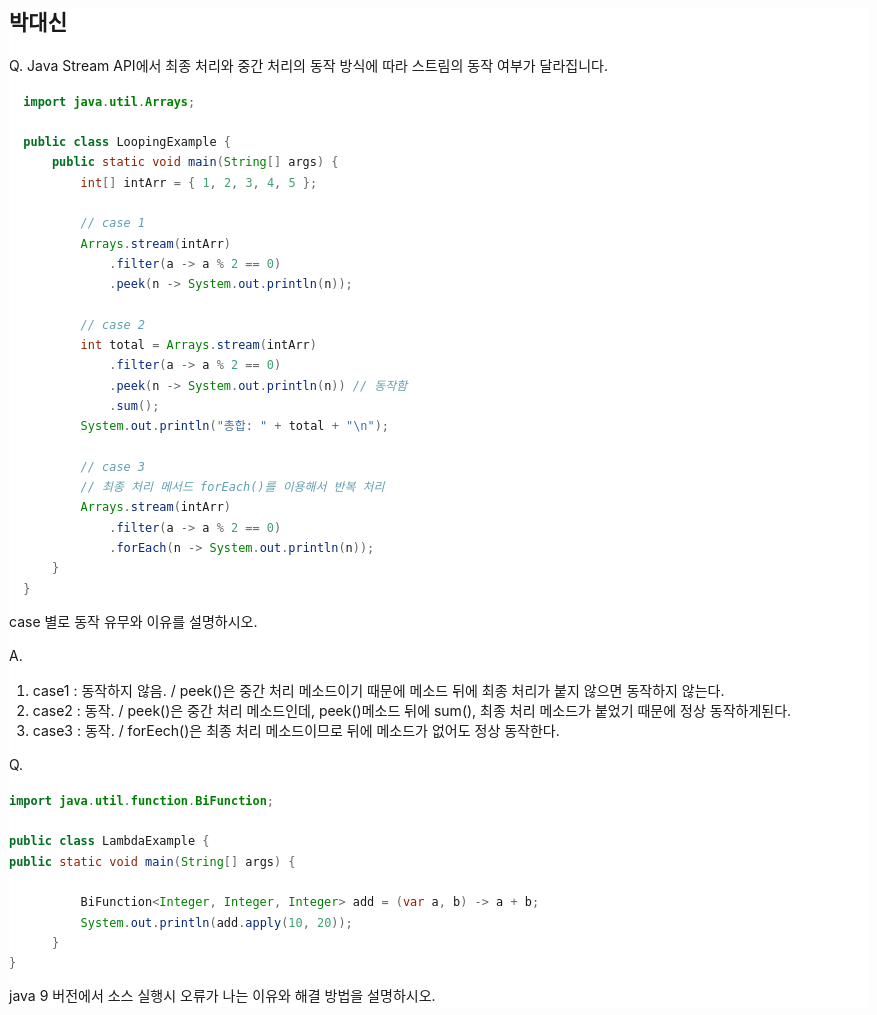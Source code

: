 ## 박대신
Q. Java Stream API에서 최종 처리와 중간 처리의 동작 방식에 따라 스트림의 동작 여부가 달라집니다.

``` java
  import java.util.Arrays;
  
  public class LoopingExample {
      public static void main(String[] args) {
          int[] intArr = { 1, 2, 3, 4, 5 };
  
          // case 1
          Arrays.stream(intArr)
              .filter(a -> a % 2 == 0)
              .peek(n -> System.out.println(n));
  
          // case 2
          int total = Arrays.stream(intArr)
              .filter(a -> a % 2 == 0)
              .peek(n -> System.out.println(n)) // 동작함
              .sum();
          System.out.println("총합: " + total + "\n");
  
          // case 3
          // 최종 처리 메서드 forEach()를 이용해서 반복 처리
          Arrays.stream(intArr)
              .filter(a -> a % 2 == 0)
              .forEach(n -> System.out.println(n));
      }
  }
```
case 별로 동작 유무와 이유를 설명하시오.

A. 
1. case1 : 동작하지 않음. / peek()은 중간 처리 메소드이기 때문에 메소드 뒤에 최종 처리가 붙지 않으면 동작하지 않는다. 
2. case2 : 동작. / peek()은 중간 처리 메소드인데, peek()메소드 뒤에 sum(), 최종 처리 메소드가 붙었기 때문에 정상 동작하게된다.
3. case3 : 동작. / forEech()은 최종 처리 메소드이므로 뒤에 메소드가 없어도 정상 동작한다.


Q. 
``` java
import java.util.function.BiFunction;

public class LambdaExample {
public static void main(String[] args) {

          BiFunction<Integer, Integer, Integer> add = (var a, b) -> a + b;
          System.out.println(add.apply(10, 20));
      }
}
```

java 9 버전에서 소스 실행시 오류가 나는 이유와 해결 방법을 설명하시오.  
